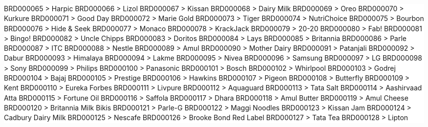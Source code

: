 BRD000065 > Harpic
BRD000066 > Lizol
BRD000067 > Kissan
BRD000068 > Dairy Milk
BRD000069 > Oreo
BRD000070 > Kurkure
BRD000071 > Good Day
BRD000072 > Marie Gold
BRD000073 > Tiger
BRD000074 > NutriChoice
BRD000075 > Bourbon
BRD000076 > Hide & Seek
BRD000077 > Monaco
BRD000078 > KrackJack
BRD000079 > 20-20
BRD000080 > Fab!
BRD000081 > Bingo!
BRD000082 > Uncle Chipps
BRD000083 > Doritos
BRD000084 > Lays
BRD000085 > Britannia
BRD000086 > Parle
BRD000087 > ITC
BRD000088 > Nestle
BRD000089 > Amul
BRD000090 > Mother Dairy
BRD000091 > Patanjali
BRD000092 > Dabur
BRD000093 > Himalaya
BRD000094 > Lakme
BRD000095 > Nivea
BRD000096 > Samsung
BRD000097 > LG
BRD000098 > Sony
BRD000099 > Philips
BRD000100 > Panasonic
BRD000101 > Bosch
BRD000102 > Whirlpool
BRD000103 > Godrej
BRD000104 > Bajaj
BRD000105 > Prestige
BRD000106 > Hawkins
BRD000107 > Pigeon
BRD000108 > Butterfly
BRD000109 > Kent
BRD000110 > Eureka Forbes
BRD000111 > Livpure
BRD000112 > Aquaguard
BRD000113 > Tata Salt
BRD000114 > Aashirvaad Atta
BRD000115 > Fortune Oil
BRD000116 > Saffola
BRD000117 > Dhara
BRD000118 > Amul Butter
BRD000119 > Amul Cheese
BRD000120 > Britannia Milk Bikis
BRD000121 > Parle-G
BRD000122 > Maggi Noodles
BRD000123 > Kissan Jam
BRD000124 > Cadbury Dairy Milk
BRD000125 > Nescafe
BRD000126 > Brooke Bond Red Label
BRD000127 > Tata Tea
BRD000128 > Lipton